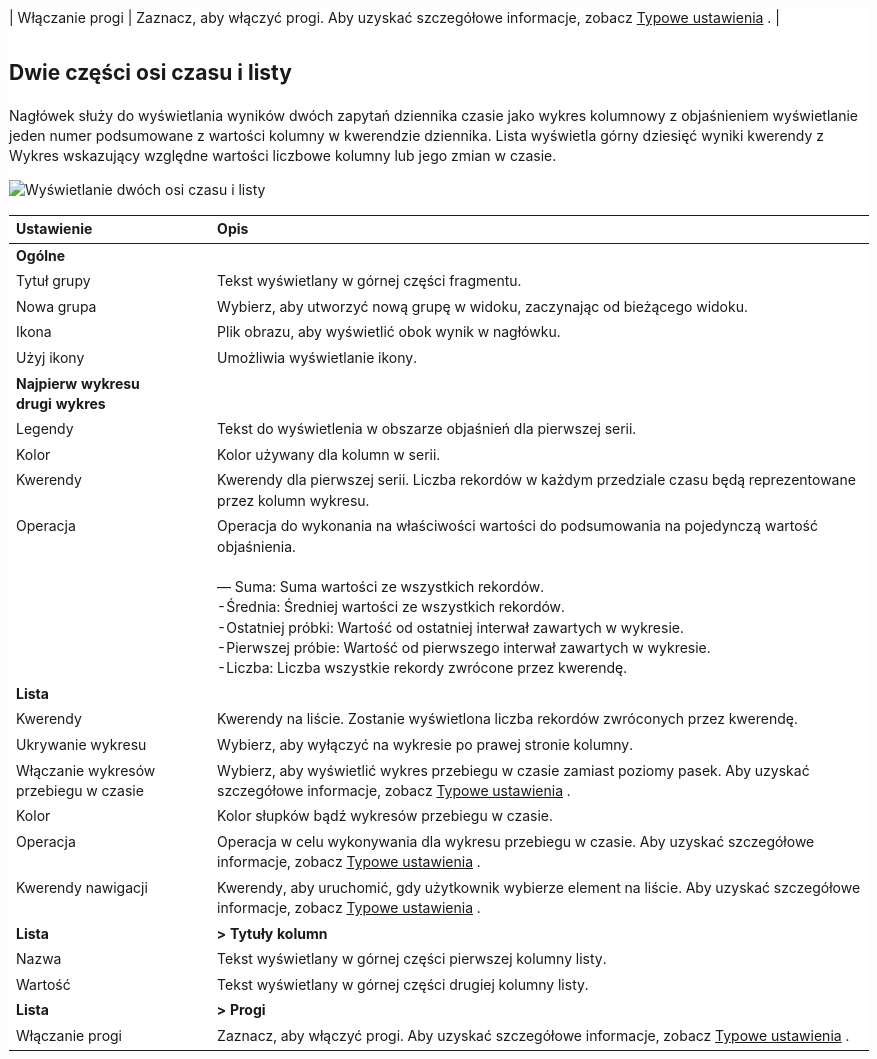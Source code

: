 | Włączanie progi | Zaznacz, aby włączyć progi.  Aby uzyskać szczegółowe informacje, zobacz [Typowe ustawienia](#thresholds) . |

## <a name="two-timelines--list-part"></a>Dwie części osi czasu i listy

Nagłówek służy do wyświetlania wyników dwóch zapytań dziennika czasie jako wykres kolumnowy z objaśnieniem wyświetlanie jeden numer podsumowane z wartości kolumny w kwerendzie dziennika.  Lista wyświetla górny dziesięć wyniki kwerendy z Wykres wskazujący względne wartości liczbowe kolumny lub jego zmian w czasie.

![Wyświetlanie dwóch osi czasu i listy](media/log-analytics-view-designer/view-two-timelines-list.png)

| Ustawienie | Opis |
|:--|:--|
| **Ogólne** |
| Tytuł grupy | Tekst wyświetlany w górnej części fragmentu. |
| Nowa grupa | Wybierz, aby utworzyć nową grupę w widoku, zaczynając od bieżącego widoku. |
| Ikona | Plik obrazu, aby wyświetlić obok wynik w nagłówku. |
| Użyj ikony | Umożliwia wyświetlanie ikony. |
| **Najpierw wykresu<br>drugi wykres** |
| Legendy | Tekst do wyświetlenia w obszarze objaśnień dla pierwszej serii. |
| Kolor | Kolor używany dla kolumn w serii. |
| Kwerendy | Kwerendy dla pierwszej serii.  Liczba rekordów w każdym przedziale czasu będą reprezentowane przez kolumn wykresu. |
| Operacja | Operacja do wykonania na właściwości wartości do podsumowania na pojedynczą wartość objaśnienia.<br><br>— Suma: Suma wartości ze wszystkich rekordów.<br>-Średnia: Średniej wartości ze wszystkich rekordów.<br>-Ostatniej próbki: Wartość od ostatniej interwał zawartych w wykresie.<br>-Pierwszej próbie: Wartość od pierwszego interwał zawartych w wykresie.<br>-Liczba: Liczba wszystkie rekordy zwrócone przez kwerendę.|
| **Lista** |
| Kwerendy | Kwerendy na liście.  Zostanie wyświetlona liczba rekordów zwróconych przez kwerendę. |
| Ukrywanie wykresu | Wybierz, aby wyłączyć na wykresie po prawej stronie kolumny. |
| Włączanie wykresów przebiegu w czasie | Wybierz, aby wyświetlić wykres przebiegu w czasie zamiast poziomy pasek.  Aby uzyskać szczegółowe informacje, zobacz [Typowe ustawienia](#sparklines) . |
| Kolor | Kolor słupków bądź wykresów przebiegu w czasie. |
| Operacja | Operacja w celu wykonywania dla wykresu przebiegu w czasie.  Aby uzyskać szczegółowe informacje, zobacz [Typowe ustawienia](#sparklines) . |
| Kwerendy nawigacji | Kwerendy, aby uruchomić, gdy użytkownik wybierze element na liście.  Aby uzyskać szczegółowe informacje, zobacz [Typowe ustawienia](#navigation-query) . |
| **Lista** | **> Tytuły kolumn** |
| Nazwa | Tekst wyświetlany w górnej części pierwszej kolumny listy. |
| Wartość | Tekst wyświetlany w górnej części drugiej kolumny listy. |
| **Lista** | **> Progi** |
| Włączanie progi | Zaznacz, aby włączyć progi.  Aby uzyskać szczegółowe informacje, zobacz [Typowe ustawienia](#thresholds) . |
